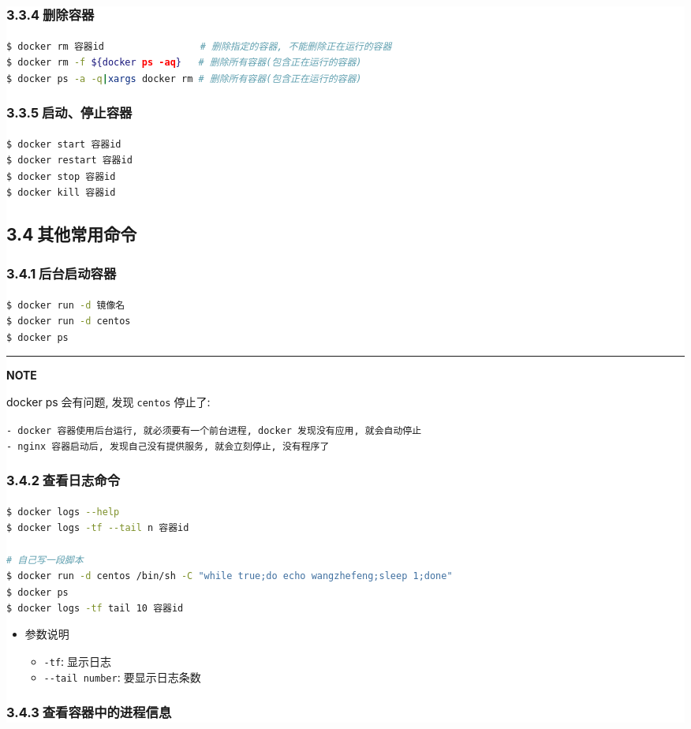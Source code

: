 ### 3.3.4 删除容器

```bash
$ docker rm 容器id                 # 删除指定的容器, 不能删除正在运行的容器
$ docker rm -f ${docker ps -aq}   # 删除所有容器(包含正在运行的容器)
$ docker ps -a -q|xargs docker rm # 删除所有容器(包含正在运行的容器)
```

### 3.3.5 启动、停止容器

```bash
$ docker start 容器id
$ docker restart 容器id
$ docker stop 容器id
$ docker kill 容器id
```

## 3.4 其他常用命令

### 3.4.1 后台启动容器

```bash
$ docker run -d 镜像名
$ docker run -d centos
$ docker ps
```

---
**NOTE**

docker ps 会有问题, 发现 `centos` 停止了:

    - docker 容器使用后台运行, 就必须要有一个前台进程, docker 发现没有应用, 就会自动停止
    - nginx 容器启动后, 发现自己没有提供服务, 就会立刻停止, 没有程序了

### 3.4.2 查看日志命令

```bash
$ docker logs --help
$ docker logs -tf --tail n 容器id

# 自己写一段脚本
$ docker run -d centos /bin/sh -C "while true;do echo wangzhefeng;sleep 1;done"
$ docker ps
$ docker logs -tf tail 10 容器id
```

- 参数说明
   
    - `-tf`: 显示日志
    - `--tail number`: 要显示日志条数


### 3.4.3 查看容器中的进程信息
